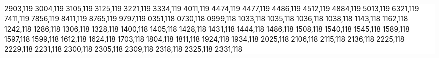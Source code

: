 2903,119
3004,119
3105,119
3125,119
3221,119
3334,119
4011,119
4474,119
4477,119
4486,119
4512,119
4884,119
5013,119
6321,119
7411,119
7856,119
8411,119
8765,119
9797,119
0351,118
0730,118
0999,118
1033,118
1035,118
1036,118
1038,118
1143,118
1162,118
1242,118
1286,118
1306,118
1328,118
1400,118
1405,118
1428,118
1431,118
1444,118
1486,118
1508,118
1540,118
1545,118
1589,118
1597,118
1599,118
1612,118
1624,118
1703,118
1804,118
1811,118
1924,118
1934,118
2025,118
2106,118
2115,118
2136,118
2225,118
2229,118
2231,118
2300,118
2305,118
2309,118
2318,118
2325,118
2331,118